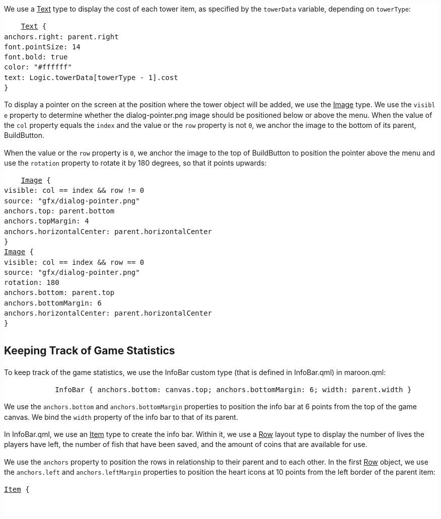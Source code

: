 <p>We use a <a href="QtQuick.qtquick-releasenotes.md#text">Text</a> type to display the cost of each tower item, as specified by the <code>towerData</code> variable, depending on <code>towerType</code>:</p>
<pre class="qml">    <span class="type"><a href="QtQuick.Text.md">Text</a></span> {
<span class="name">anchors</span>.right: <span class="name">parent</span>.<span class="name">right</span>
<span class="name">font</span>.pointSize: <span class="number">14</span>
<span class="name">font</span>.bold: <span class="number">true</span>
<span class="name">color</span>: <span class="string">&quot;#ffffff&quot;</span>
<span class="name">text</span>: <span class="name">Logic</span>.<span class="name">towerData</span>[<span class="name">towerType</span> <span class="operator">-</span> <span class="number">1</span>].<span class="name">cost</span>
}</pre>
<p>To display a pointer on the screen at the position where the tower object will be added, we use the <a href="QtQuick.imageelements/#image">Image</a> type. We use the <code>visible</code> property to determine whether the dialog-pointer.png image should be positioned below or above the menu. When the value of the <code>col</code> property equals the <code>index</code> and the value or the <code>row</code> property is not <code>0</code>, we anchor the image to the bottom of its parent, BuildButton.</p>
<p>When the value or the <code>row</code> property is <code>0</code>, we anchor the image to the top of BuildButton to position the pointer above the menu and use the <code>rotation</code> property to rotate it by 180 degrees, so that it points upwards:</p>
<pre class="qml">    <span class="type"><a href="QtQuick.Image.md">Image</a></span> {
<span class="name">visible</span>: <span class="name">col</span> <span class="operator">==</span> <span class="name">index</span> <span class="operator">&amp;&amp;</span> <span class="name">row</span> <span class="operator">!=</span> <span class="number">0</span>
<span class="name">source</span>: <span class="string">&quot;gfx/dialog-pointer.png&quot;</span>
<span class="name">anchors</span>.top: <span class="name">parent</span>.<span class="name">bottom</span>
<span class="name">anchors</span>.topMargin: <span class="number">4</span>
<span class="name">anchors</span>.horizontalCenter: <span class="name">parent</span>.<span class="name">horizontalCenter</span>
}
<span class="type"><a href="QtQuick.Image.md">Image</a></span> {
<span class="name">visible</span>: <span class="name">col</span> <span class="operator">==</span> <span class="name">index</span> <span class="operator">&amp;&amp;</span> <span class="name">row</span> <span class="operator">==</span> <span class="number">0</span>
<span class="name">source</span>: <span class="string">&quot;gfx/dialog-pointer.png&quot;</span>
<span class="name">rotation</span>: <span class="number">180</span>
<span class="name">anchors</span>.bottom: <span class="name">parent</span>.<span class="name">top</span>
<span class="name">anchors</span>.bottomMargin: <span class="number">6</span>
<span class="name">anchors</span>.horizontalCenter: <span class="name">parent</span>.<span class="name">horizontalCenter</span>
}</pre>
<h2 id="keeping-track-of-game-statistics">Keeping Track of Game Statistics</h2>
<p>To keep track of the game statistics, we use the InfoBar custom type (that is defined in InfoBar.qml) in maroon.qml:</p>
<pre class="qml">            <span class="type">InfoBar</span> { <span class="name">anchors</span>.bottom: <span class="name">canvas</span>.<span class="name">top</span>; <span class="name">anchors</span>.bottomMargin: <span class="number">6</span>; <span class="name">width</span>: <span class="name">parent</span>.<span class="name">width</span> }</pre>
<p>We use the <code>anchors.bottom</code> and <code>anchors.bottomMargin</code> properties to position the info bar at 6 points from the top of the game canvas. We bind the <code>width</code> property of the info bar to that of its parent.</p>
<p>In InfoBar.qml, we use an <a href="QtQuick.Item.md">Item</a> type to create the info bar. Within it, we use a <a href="QtQuick.qtquick-positioning-layouts.md#row">Row</a> layout type to display the number of lives the players have left, the number of fish that have been saved, and the amount of coins that are available for use.</p>
<p>We use the <code>anchors</code> property to position the rows in relationship to their parent and to each other. In the first <a href="QtQuick.qtquick-positioning-layouts.md#row">Row</a> object, we use the <code>anchors.left</code> and <code>anchors.leftMargin</code> properties to position the heart icons at 10 points from the left border of the parent item:</p>
<pre class="qml"><span class="type"><a href="QtQuick.Item.md">Item</a></span> {